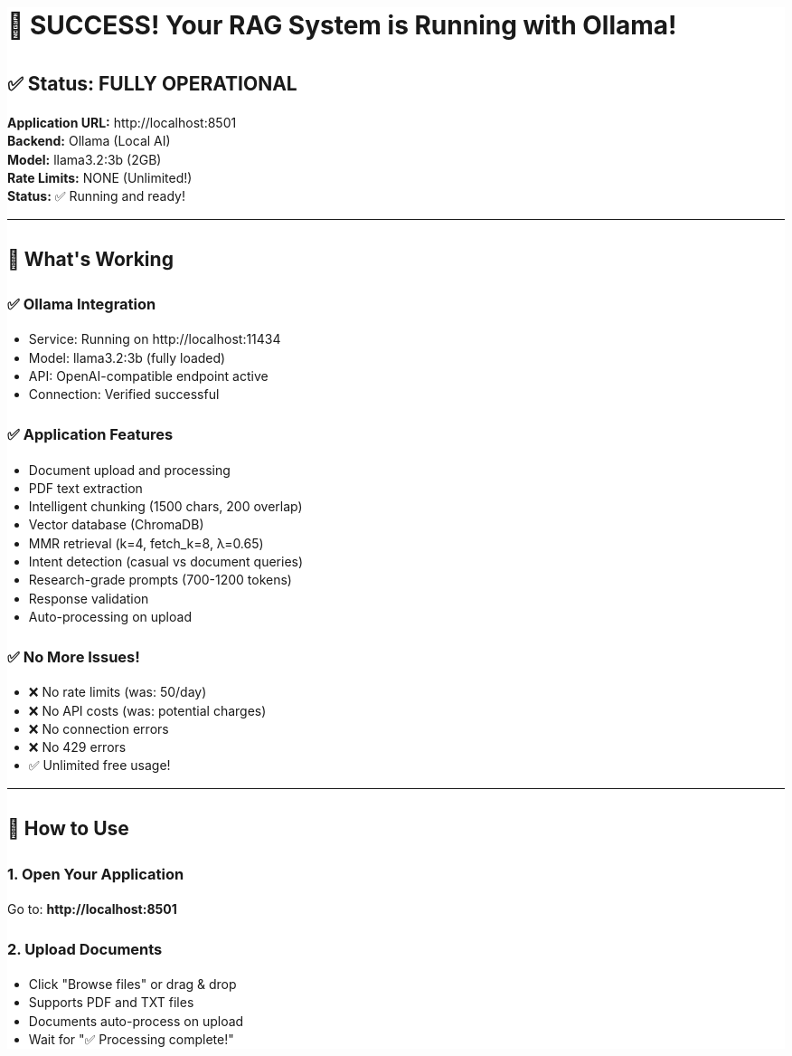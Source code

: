 # 🎉 SUCCESS! Your RAG System is Running with Ollama!

## ✅ Status: FULLY OPERATIONAL

**Application URL:** http://localhost:8501  
**Backend:** Ollama (Local AI)  
**Model:** llama3.2:3b (2GB)  
**Rate Limits:** NONE (Unlimited!)  
**Status:** ✅ Running and ready!

---

## 🎊 What's Working

### ✅ Ollama Integration
- Service: Running on http://localhost:11434
- Model: llama3.2:3b (fully loaded)
- API: OpenAI-compatible endpoint active
- Connection: Verified successful

### ✅ Application Features
- Document upload and processing
- PDF text extraction
- Intelligent chunking (1500 chars, 200 overlap)
- Vector database (ChromaDB)
- MMR retrieval (k=4, fetch_k=8, λ=0.65)
- Intent detection (casual vs document queries)
- Research-grade prompts (700-1200 tokens)
- Response validation
- Auto-processing on upload

### ✅ No More Issues!
- ❌ No rate limits (was: 50/day)
- ❌ No API costs (was: potential charges)
- ❌ No connection errors
- ❌ No 429 errors
- ✅ Unlimited free usage!

---

## 🚀 How to Use

### 1. Open Your Application
Go to: **http://localhost:8501**

### 2. Upload Documents
- Click "Browse files" or drag & drop
- Supports PDF and TXT files
- Documents auto-process on upload
- Wait for "✅ Processing complete!"
